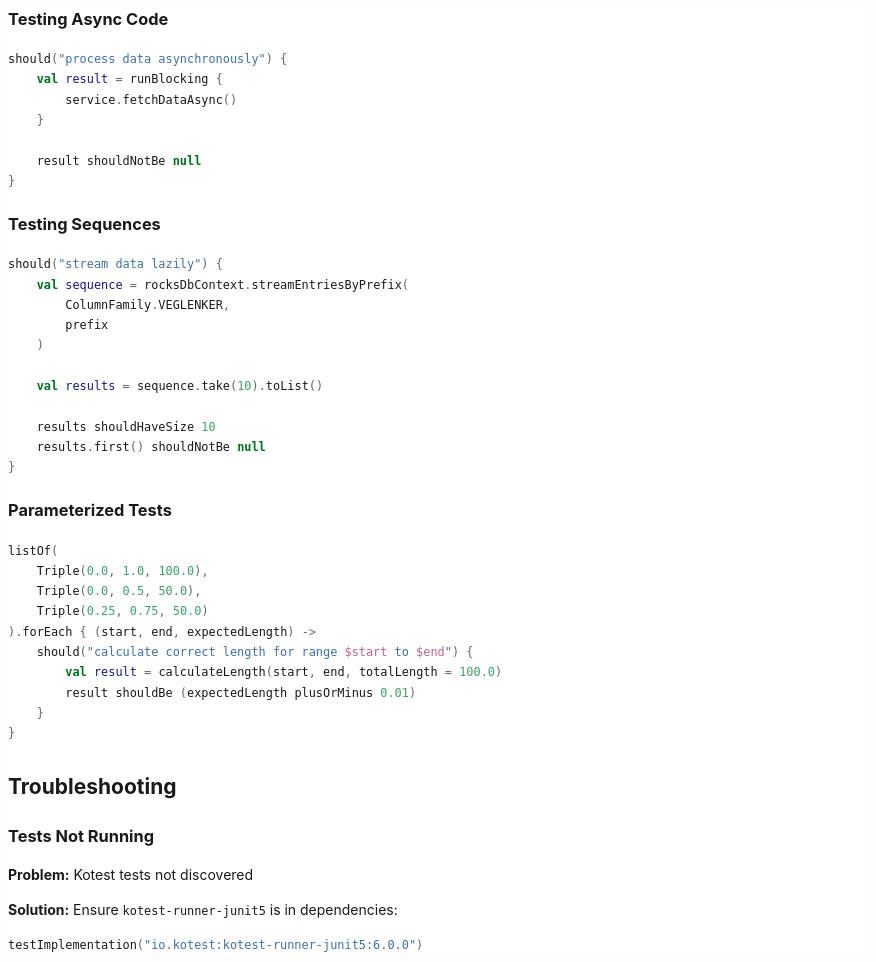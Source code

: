 ### Testing Async Code

```kotlin
should("process data asynchronously") {
    val result = runBlocking {
        service.fetchDataAsync()
    }

    result shouldNotBe null
}
```

### Testing Sequences

```kotlin
should("stream data lazily") {
    val sequence = rocksDbContext.streamEntriesByPrefix(
        ColumnFamily.VEGLENKER,
        prefix
    )

    val results = sequence.take(10).toList()

    results shouldHaveSize 10
    results.first() shouldNotBe null
}
```

### Parameterized Tests

```kotlin
listOf(
    Triple(0.0, 1.0, 100.0),
    Triple(0.0, 0.5, 50.0),
    Triple(0.25, 0.75, 50.0)
).forEach { (start, end, expectedLength) ->
    should("calculate correct length for range $start to $end") {
        val result = calculateLength(start, end, totalLength = 100.0)
        result shouldBe (expectedLength plusOrMinus 0.01)
    }
}
```

## Troubleshooting

### Tests Not Running

**Problem:** Kotest tests not discovered

**Solution:** Ensure `kotest-runner-junit5` is in dependencies:
```kotlin
testImplementation("io.kotest:kotest-runner-junit5:6.0.0")
```
